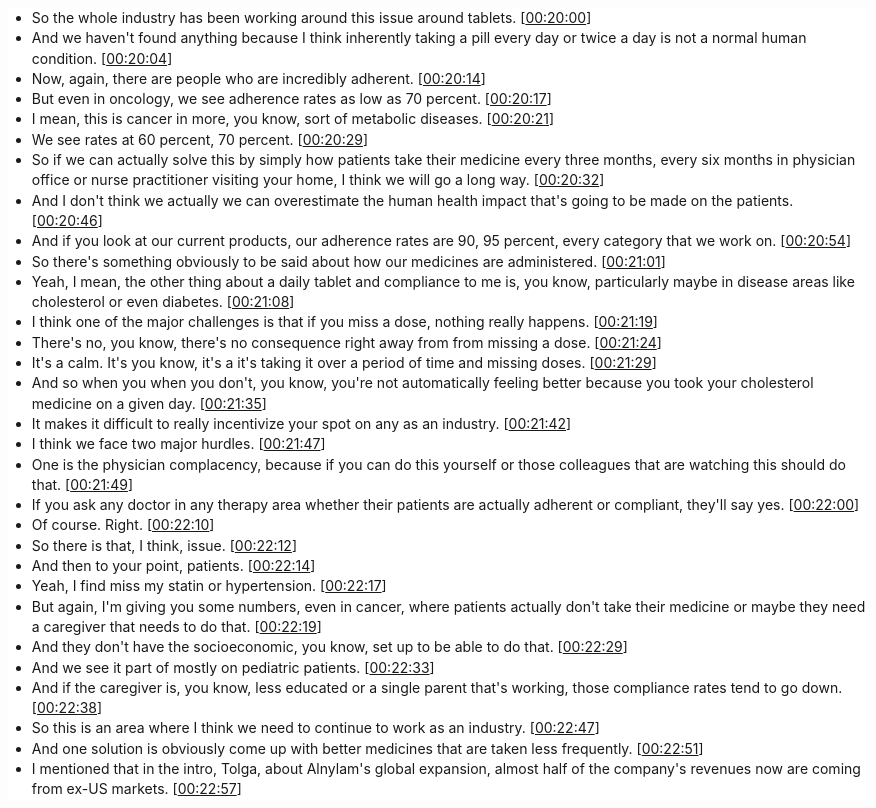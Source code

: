 *  So the whole industry has been working around this issue around tablets. [[00:20:00](https://www.youtube.com/watch?v=xdqgcQDzzf4&t=1200.0s)]
*  And we haven't found anything because I think inherently taking a pill every day or twice a day is not a normal human condition. [[00:20:04](https://www.youtube.com/watch?v=xdqgcQDzzf4&t=1204.0s)]
*  Now, again, there are people who are incredibly adherent. [[00:20:14](https://www.youtube.com/watch?v=xdqgcQDzzf4&t=1214.0s)]
*  But even in oncology, we see adherence rates as low as 70 percent. [[00:20:17](https://www.youtube.com/watch?v=xdqgcQDzzf4&t=1217.0s)]
*  I mean, this is cancer in more, you know, sort of metabolic diseases. [[00:20:21](https://www.youtube.com/watch?v=xdqgcQDzzf4&t=1221.0s)]
*  We see rates at 60 percent, 70 percent. [[00:20:29](https://www.youtube.com/watch?v=xdqgcQDzzf4&t=1229.0s)]
*  So if we can actually solve this by simply how patients take their medicine every three months, every six months in physician office or nurse practitioner visiting your home, I think we will go a long way. [[00:20:32](https://www.youtube.com/watch?v=xdqgcQDzzf4&t=1232.0s)]
*  And I don't think we actually we can overestimate the human health impact that's going to be made on the patients. [[00:20:46](https://www.youtube.com/watch?v=xdqgcQDzzf4&t=1246.0s)]
*  And if you look at our current products, our adherence rates are 90, 95 percent, every category that we work on. [[00:20:54](https://www.youtube.com/watch?v=xdqgcQDzzf4&t=1254.0s)]
*  So there's something obviously to be said about how our medicines are administered. [[00:21:01](https://www.youtube.com/watch?v=xdqgcQDzzf4&t=1261.0s)]
*  Yeah, I mean, the other thing about a daily tablet and compliance to me is, you know, particularly maybe in disease areas like cholesterol or even diabetes. [[00:21:08](https://www.youtube.com/watch?v=xdqgcQDzzf4&t=1268.0s)]
*  I think one of the major challenges is that if you miss a dose, nothing really happens. [[00:21:19](https://www.youtube.com/watch?v=xdqgcQDzzf4&t=1279.0s)]
*  There's no, you know, there's no consequence right away from from missing a dose. [[00:21:24](https://www.youtube.com/watch?v=xdqgcQDzzf4&t=1284.0s)]
*  It's a calm. It's you know, it's a it's taking it over a period of time and missing doses. [[00:21:29](https://www.youtube.com/watch?v=xdqgcQDzzf4&t=1289.0s)]
*  And so when you when you don't, you know, you're not automatically feeling better because you took your cholesterol medicine on a given day. [[00:21:35](https://www.youtube.com/watch?v=xdqgcQDzzf4&t=1295.0s)]
*  It makes it difficult to really incentivize your spot on any as an industry. [[00:21:42](https://www.youtube.com/watch?v=xdqgcQDzzf4&t=1302.0s)]
*  I think we face two major hurdles. [[00:21:47](https://www.youtube.com/watch?v=xdqgcQDzzf4&t=1307.0s)]
*  One is the physician complacency, because if you can do this yourself or those colleagues that are watching this should do that. [[00:21:49](https://www.youtube.com/watch?v=xdqgcQDzzf4&t=1309.0s)]
*  If you ask any doctor in any therapy area whether their patients are actually adherent or compliant, they'll say yes. [[00:22:00](https://www.youtube.com/watch?v=xdqgcQDzzf4&t=1320.0s)]
*  Of course. Right. [[00:22:10](https://www.youtube.com/watch?v=xdqgcQDzzf4&t=1330.0s)]
*  So there is that, I think, issue. [[00:22:12](https://www.youtube.com/watch?v=xdqgcQDzzf4&t=1332.0s)]
*  And then to your point, patients. [[00:22:14](https://www.youtube.com/watch?v=xdqgcQDzzf4&t=1334.0s)]
*  Yeah, I find miss my statin or hypertension. [[00:22:17](https://www.youtube.com/watch?v=xdqgcQDzzf4&t=1337.0s)]
*  But again, I'm giving you some numbers, even in cancer, where patients actually don't take their medicine or maybe they need a caregiver that needs to do that. [[00:22:19](https://www.youtube.com/watch?v=xdqgcQDzzf4&t=1339.0s)]
*  And they don't have the socioeconomic, you know, set up to be able to do that. [[00:22:29](https://www.youtube.com/watch?v=xdqgcQDzzf4&t=1349.0s)]
*  And we see it part of mostly on pediatric patients. [[00:22:33](https://www.youtube.com/watch?v=xdqgcQDzzf4&t=1353.0s)]
*  And if the caregiver is, you know, less educated or a single parent that's working, those compliance rates tend to go down. [[00:22:38](https://www.youtube.com/watch?v=xdqgcQDzzf4&t=1358.0s)]
*  So this is an area where I think we need to continue to work as an industry. [[00:22:47](https://www.youtube.com/watch?v=xdqgcQDzzf4&t=1367.0s)]
*  And one solution is obviously come up with better medicines that are taken less frequently. [[00:22:51](https://www.youtube.com/watch?v=xdqgcQDzzf4&t=1371.0s)]
*  I mentioned that in the intro, Tolga, about Alnylam's global expansion, almost half of the company's revenues now are coming from ex-US markets. [[00:22:57](https://www.youtube.com/watch?v=xdqgcQDzzf4&t=1377.0s)]